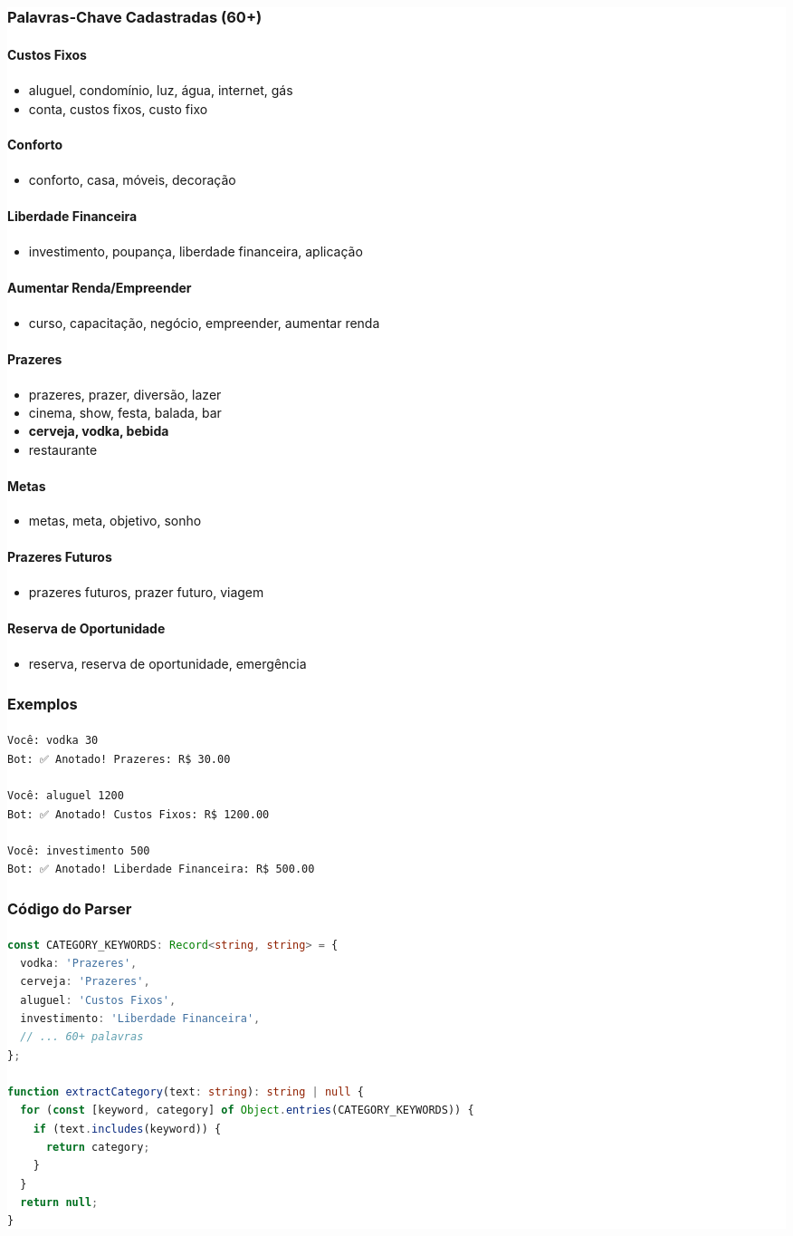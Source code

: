 ### Palavras-Chave Cadastradas (60+)

#### Custos Fixos
- aluguel, condomínio, luz, água, internet, gás
- conta, custos fixos, custo fixo

#### Conforto
- conforto, casa, móveis, decoração

#### Liberdade Financeira
- investimento, poupança, liberdade financeira, aplicação

#### Aumentar Renda/Empreender
- curso, capacitação, negócio, empreender, aumentar renda

#### Prazeres
- prazeres, prazer, diversão, lazer
- cinema, show, festa, balada, bar
- **cerveja, vodka, bebida**
- restaurante

#### Metas
- metas, meta, objetivo, sonho

#### Prazeres Futuros
- prazeres futuros, prazer futuro, viagem

#### Reserva de Oportunidade
- reserva, reserva de oportunidade, emergência

### Exemplos

```
Você: vodka 30
Bot: ✅ Anotado! Prazeres: R$ 30.00

Você: aluguel 1200
Bot: ✅ Anotado! Custos Fixos: R$ 1200.00

Você: investimento 500
Bot: ✅ Anotado! Liberdade Financeira: R$ 500.00
```

### Código do Parser
```typescript
const CATEGORY_KEYWORDS: Record<string, string> = {
  vodka: 'Prazeres',
  cerveja: 'Prazeres',
  aluguel: 'Custos Fixos',
  investimento: 'Liberdade Financeira',
  // ... 60+ palavras
};

function extractCategory(text: string): string | null {
  for (const [keyword, category] of Object.entries(CATEGORY_KEYWORDS)) {
    if (text.includes(keyword)) {
      return category;
    }
  }
  return null;
}
```
